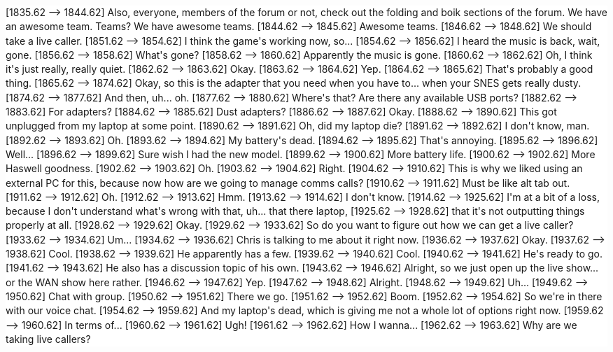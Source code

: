 [1835.62 --> 1844.62]  Also, everyone, members of the forum or not, check out the folding and boik sections of the forum. We have an awesome team. Teams? We have awesome teams.
[1844.62 --> 1845.62]  Awesome teams.
[1846.62 --> 1848.62]  We should take a live caller.
[1851.62 --> 1854.62]  I think the game's working now, so...
[1854.62 --> 1856.62]  I heard the music is back, wait, gone.
[1856.62 --> 1858.62]  What's gone?
[1858.62 --> 1860.62]  Apparently the music is gone.
[1860.62 --> 1862.62]  Oh, I think it's just really, really quiet.
[1862.62 --> 1863.62]  Okay.
[1863.62 --> 1864.62]  Yep.
[1864.62 --> 1865.62]  That's probably a good thing.
[1865.62 --> 1874.62]  Okay, so this is the adapter that you need when you have to... when your SNES gets really dusty.
[1874.62 --> 1877.62]  And then, uh... oh.
[1877.62 --> 1880.62]  Where's that? Are there any available USB ports?
[1882.62 --> 1883.62]  For adapters?
[1884.62 --> 1885.62]  Dust adapters?
[1886.62 --> 1887.62]  Okay.
[1888.62 --> 1890.62]  This got unplugged from my laptop at some point.
[1890.62 --> 1891.62]  Oh, did my laptop die?
[1891.62 --> 1892.62]  I don't know, man.
[1892.62 --> 1893.62]  Oh.
[1893.62 --> 1894.62]  My battery's dead.
[1894.62 --> 1895.62]  That's annoying.
[1895.62 --> 1896.62]  Well...
[1896.62 --> 1899.62]  Sure wish I had the new model.
[1899.62 --> 1900.62]  More battery life.
[1900.62 --> 1902.62]  More Haswell goodness.
[1902.62 --> 1903.62]  Oh.
[1903.62 --> 1904.62]  Right.
[1904.62 --> 1910.62]  This is why we liked using an external PC for this, because now how are we going to manage comms calls?
[1910.62 --> 1911.62]  Must be like alt tab out.
[1911.62 --> 1912.62]  Oh.
[1912.62 --> 1913.62]  Hmm.
[1913.62 --> 1914.62]  I don't know.
[1914.62 --> 1925.62]  I'm at a bit of a loss, because I don't understand what's wrong with that, uh... that there laptop,
[1925.62 --> 1928.62]  that it's not outputting things properly at all.
[1928.62 --> 1929.62]  Okay.
[1929.62 --> 1933.62]  So do you want to figure out how we can get a live caller?
[1933.62 --> 1934.62]  Um...
[1934.62 --> 1936.62]  Chris is talking to me about it right now.
[1936.62 --> 1937.62]  Okay.
[1937.62 --> 1938.62]  Cool.
[1938.62 --> 1939.62]  He apparently has a few.
[1939.62 --> 1940.62]  Cool.
[1940.62 --> 1941.62]  He's ready to go.
[1941.62 --> 1943.62]  He also has a discussion topic of his own.
[1943.62 --> 1946.62]  Alright, so we just open up the live show... or the WAN show here rather.
[1946.62 --> 1947.62]  Yep.
[1947.62 --> 1948.62]  Alright.
[1948.62 --> 1949.62]  Uh...
[1949.62 --> 1950.62]  Chat with group.
[1950.62 --> 1951.62]  There we go.
[1951.62 --> 1952.62]  Boom.
[1952.62 --> 1954.62]  So we're in there with our voice chat.
[1954.62 --> 1959.62]  And my laptop's dead, which is giving me not a whole lot of options right now.
[1959.62 --> 1960.62]  In terms of...
[1960.62 --> 1961.62]  Ugh!
[1961.62 --> 1962.62]  How I wanna...
[1962.62 --> 1963.62]  Why are we taking live callers?